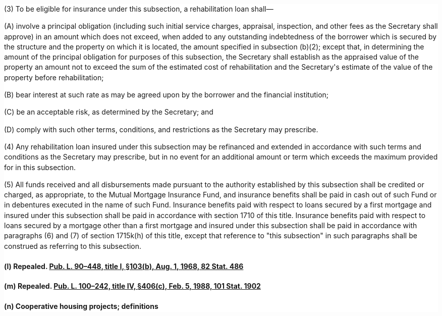 (3) To be eligible for insurance under this subsection, a rehabilitation loan shall—

[]()

(A) involve a principal obligation (including such initial service charges, appraisal, inspection, and other fees as the Secretary shall approve) in an amount which does not exceed, when added to any outstanding indebtedness of the borrower which is secured by the structure and the property on which it is located, the amount specified in subsection (b)(2); except that, in determining the amount of the principal obligation for purposes of this subsection, the Secretary shall establish as the appraised value of the property an amount not to exceed the sum of the estimated cost of rehabilitation and the Secretary's estimate of the value of the property before rehabilitation;

[]()

(B) bear interest at such rate as may be agreed upon by the borrower and the financial institution;

[]()

(C) be an acceptable risk, as determined by the Secretary; and

[]()

(D) comply with such other terms, conditions, and restrictions as the Secretary may prescribe.

[]()

(4) Any rehabilitation loan insured under this subsection may be refinanced and extended in accordance with such terms and conditions as the Secretary may prescribe, but in no event for an additional amount or term which exceeds the maximum provided for in this subsection.

[]()

(5) All funds received and all disbursements made pursuant to the authority established by this subsection shall be credited or charged, as appropriate, to the Mutual Mortgage Insurance Fund, and insurance benefits shall be paid in cash out of such Fund or in debentures executed in the name of such Fund. Insurance benefits paid with respect to loans secured by a first mortgage and insured under this subsection shall be paid in accordance with section 1710 of this title. Insurance benefits paid with respect to loans secured by a mortgage other than a first mortgage and insured under this subsection shall be paid in accordance with paragraphs (6) and (7) of section 1715k(h) of this title, except that reference to "this subsection" in such paragraphs shall be construed as referring to this subsection.

[]()

#### (l) Repealed. [Pub. L. 90–448, title I, §103(b), Aug. 1, 1968, 82 Stat. 486](/statviewer.htm?volume=82&page=486) ####

[]()

#### (m) Repealed. [Pub. L. 100–242, title IV, §406(c), Feb. 5, 1988, 101 Stat. 1902](/statviewer.htm?volume=101&page=1902) ####

[]()

#### (n) Cooperative housing projects; definitions ####
